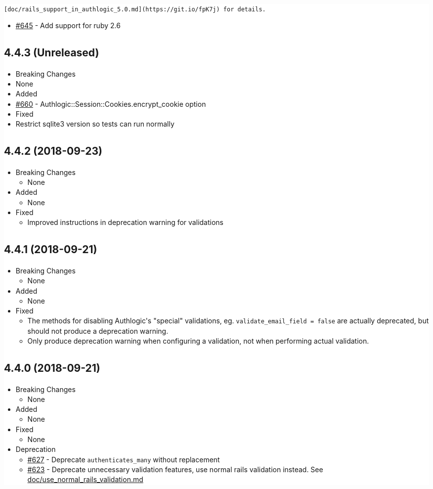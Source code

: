     [doc/rails_support_in_authlogic_5.0.md](https://git.io/fpK7j) for details.
  * [#645](https://github.com/binarylogic/authlogic/pull/645) -
    Add support for ruby 2.6

## 4.4.3 (Unreleased)

* Breaking Changes
* None
* Added
* [#660](https://github.com/binarylogic/authlogic/pull/660) -
Authlogic::Session::Cookies.encrypt_cookie option
* Fixed
* Restrict sqlite3 version so tests can run normally

## 4.4.2 (2018-09-23)

* Breaking Changes
  * None
* Added
  * None
* Fixed
  * Improved instructions in deprecation warning for validations

## 4.4.1 (2018-09-21)

* Breaking Changes
  * None
* Added
  * None
* Fixed
  * The methods for disabling Authlogic's "special" validations,
    eg. `validate_email_field = false` are actually deprecated, but should
    not produce a deprecation warning.
  * Only produce deprecation warning when configuring a validation, not when
    performing actual validation.

## 4.4.0 (2018-09-21)

* Breaking Changes
  * None
* Added
  * None
* Fixed
  * None
* Deprecation
  * [#627](https://github.com/binarylogic/authlogic/pull/627) -
    Deprecate `authenticates_many` without replacement
  * [#623](https://github.com/binarylogic/authlogic/pull/623) -
    Deprecate unnecessary validation features, use normal rails validation
    instead. See [doc/use_normal_rails_validation.md][1]


[1]: https://github.com/binarylogic/authlogic/blob/master/doc/use_normal_rails_validation.md